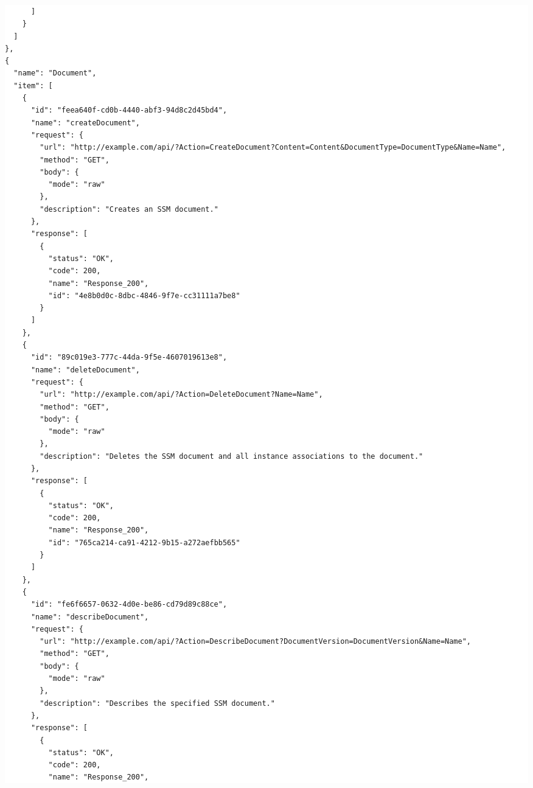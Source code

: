           ]
        }
      ]
    },
    {
      "name": "Document",
      "item": [
        {
          "id": "feea640f-cd0b-4440-abf3-94d8c2d45bd4",
          "name": "createDocument",
          "request": {
            "url": "http://example.com/api/?Action=CreateDocument?Content=Content&DocumentType=DocumentType&Name=Name",
            "method": "GET",
            "body": {
              "mode": "raw"
            },
            "description": "Creates an SSM document."
          },
          "response": [
            {
              "status": "OK",
              "code": 200,
              "name": "Response_200",
              "id": "4e8b0d0c-8dbc-4846-9f7e-cc31111a7be8"
            }
          ]
        },
        {
          "id": "89c019e3-777c-44da-9f5e-4607019613e8",
          "name": "deleteDocument",
          "request": {
            "url": "http://example.com/api/?Action=DeleteDocument?Name=Name",
            "method": "GET",
            "body": {
              "mode": "raw"
            },
            "description": "Deletes the SSM document and all instance associations to the document."
          },
          "response": [
            {
              "status": "OK",
              "code": 200,
              "name": "Response_200",
              "id": "765ca214-ca91-4212-9b15-a272aefbb565"
            }
          ]
        },
        {
          "id": "fe6f6657-0632-4d0e-be86-cd79d89c88ce",
          "name": "describeDocument",
          "request": {
            "url": "http://example.com/api/?Action=DescribeDocument?DocumentVersion=DocumentVersion&Name=Name",
            "method": "GET",
            "body": {
              "mode": "raw"
            },
            "description": "Describes the specified SSM document."
          },
          "response": [
            {
              "status": "OK",
              "code": 200,
              "name": "Response_200",